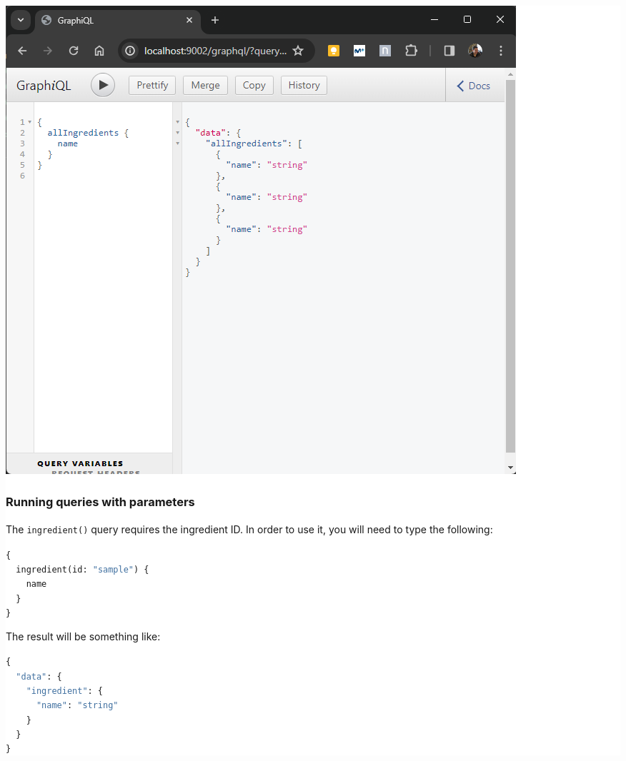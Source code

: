 ![Hello, GraphiQL](pics/hello-graphiql.png)

### Running queries with parameters

The `ingredient()` query requires the ingredient ID. In order to use it, you will need to type the following:

```graphql
{
  ingredient(id: "sample") {
    name
  }
}
```

The result will be something like:

```graphql
{
  "data": {
    "ingredient": {
      "name": "string"
    }
  }
}
```
